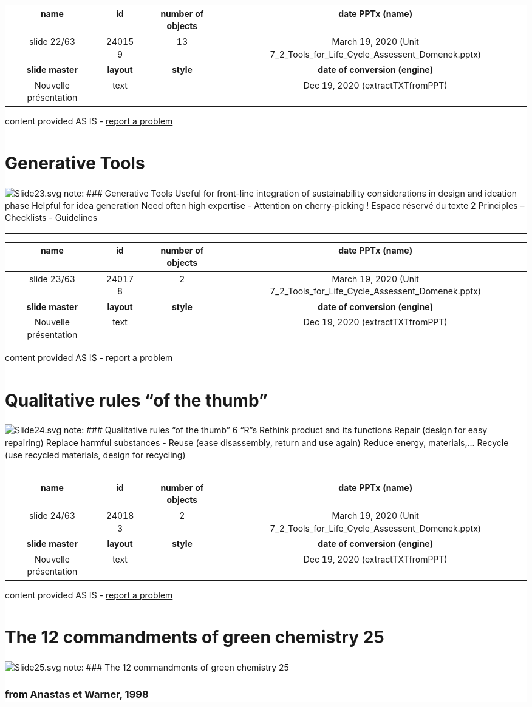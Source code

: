 |     **name**     |   **id**   | **number of objects** |      **date PPTx (name)**       |
| :--------------: | :--------: | :-------------------: | :-----------------------------: |
|        slide 22/63        |     240159     |          13           |            March 19, 2020 (Unit 7_2_Tools_for_Life_Cycle_Assessent_Domenek.pptx)            |
| **slide master** | **layout** |       **style**       | **date of conversion (engine)** |
|        Nouvelle présentation        |     text     |                     |             Dec 19, 2020 (extractTXTfromPPT)             |


content provided AS IS - [report a problem](mailto:olivier.vitrac@agroparistech.fr)

# Generative Tools
![Slide23.svg](./src_part1/Slide23.svg  "slide 23 of 63") 
note: ### Generative Tools
Useful for front-line integration of sustainability considerations in design and ideation phase Helpful for idea generation Need often high expertise - Attention on cherry-picking ! Espace réservé du texte 2 Principles – Checklists - Guidelines

---
|     **name**     |   **id**   | **number of objects** |      **date PPTx (name)**       |
| :--------------: | :--------: | :-------------------: | :-----------------------------: |
|        slide 23/63        |     240178     |          2           |            March 19, 2020 (Unit 7_2_Tools_for_Life_Cycle_Assessent_Domenek.pptx)            |
| **slide master** | **layout** |       **style**       | **date of conversion (engine)** |
|        Nouvelle présentation        |     text     |                     |             Dec 19, 2020 (extractTXTfromPPT)             |


content provided AS IS - [report a problem](mailto:olivier.vitrac@agroparistech.fr)

# Qualitative rules “of the thumb”
![Slide24.svg](./src_part1/Slide24.svg  "slide 24 of 63") 
note: ### Qualitative rules “of the thumb”
6 “R”s Rethink product and its functions Repair (design for easy repairing) Replace harmful substances - Reuse (ease disassembly, return and use again) Reduce energy, materials,... Recycle (use recycled materials, design for recycling)

---
|     **name**     |   **id**   | **number of objects** |      **date PPTx (name)**       |
| :--------------: | :--------: | :-------------------: | :-----------------------------: |
|        slide 24/63        |     240183     |          2           |            March 19, 2020 (Unit 7_2_Tools_for_Life_Cycle_Assessent_Domenek.pptx)            |
| **slide master** | **layout** |       **style**       | **date of conversion (engine)** |
|        Nouvelle présentation        |     text     |                     |             Dec 19, 2020 (extractTXTfromPPT)             |


content provided AS IS - [report a problem](mailto:olivier.vitrac@agroparistech.fr)

# The 12 commandments of green chemistry 25
![Slide25.svg](./src_part1/Slide25.svg  "slide 25 of 63") 
note: ### The 12 commandments of green chemistry 25
### from Anastas et Warner, 1998
